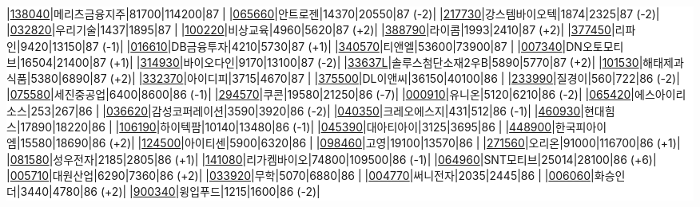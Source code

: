 |[138040](https://finance.daum.net/quotes/A138040)|메리츠금융지주|81700|114200|87 |
|[065660](https://finance.daum.net/quotes/A065660)|안트로젠|14370|20550|87 (-2)|
|[217730](https://finance.daum.net/quotes/A217730)|강스템바이오텍|1874|2325|87 (-2)|
|[032820](https://finance.daum.net/quotes/A032820)|우리기술|1437|1895|87 |
|[100220](https://finance.daum.net/quotes/A100220)|비상교육|4960|5620|87 (+2)|
|[388790](https://finance.daum.net/quotes/A388790)|라이콤|1993|2410|87 (+2)|
|[377450](https://finance.daum.net/quotes/A377450)|리파인|9420|13150|87 (-1)|
|[016610](https://finance.daum.net/quotes/A016610)|DB금융투자|4210|5730|87 (+1)|
|[340570](https://finance.daum.net/quotes/A340570)|티앤엘|53600|73900|87 |
|[007340](https://finance.daum.net/quotes/A007340)|DN오토모티브|16504|21400|87 (+1)|
|[314930](https://finance.daum.net/quotes/A314930)|바이오다인|9170|13100|87 (-2)|
|[33637L](https://finance.daum.net/quotes/A33637L)|솔루스첨단소재2우B|5890|5770|87 (+2)|
|[101530](https://finance.daum.net/quotes/A101530)|해태제과식품|5380|6890|87 (+2)|
|[332370](https://finance.daum.net/quotes/A332370)|아이디피|3715|4670|87 |
|[375500](https://finance.daum.net/quotes/A375500)|DL이앤씨|36150|40100|86 |
|[233990](https://finance.daum.net/quotes/A233990)|질경이|560|722|86 (-2)|
|[075580](https://finance.daum.net/quotes/A075580)|세진중공업|6400|8600|86 (-1)|
|[294570](https://finance.daum.net/quotes/A294570)|쿠콘|19580|21250|86 (-7)|
|[000910](https://finance.daum.net/quotes/A000910)|유니온|5120|6210|86 (-2)|
|[065420](https://finance.daum.net/quotes/A065420)|에스아이리소스|253|267|86 |
|[036620](https://finance.daum.net/quotes/A036620)|감성코퍼레이션|3590|3920|86 (-2)|
|[040350](https://finance.daum.net/quotes/A040350)|크레오에스지|431|512|86 (-1)|
|[460930](https://finance.daum.net/quotes/A460930)|현대힘스|17890|18220|86 |
|[106190](https://finance.daum.net/quotes/A106190)|하이텍팜|10140|13480|86 (-1)|
|[045390](https://finance.daum.net/quotes/A045390)|대아티아이|3125|3695|86 |
|[448900](https://finance.daum.net/quotes/A448900)|한국피아이엠|15580|18690|86 (+2)|
|[124500](https://finance.daum.net/quotes/A124500)|아이티센|5900|6320|86 |
|[098460](https://finance.daum.net/quotes/A098460)|고영|19100|13570|86 |
|[271560](https://finance.daum.net/quotes/A271560)|오리온|91000|116700|86 (+1)|
|[081580](https://finance.daum.net/quotes/A081580)|성우전자|2185|2805|86 (+1)|
|[141080](https://finance.daum.net/quotes/A141080)|리가켐바이오|74800|109500|86 (-1)|
|[064960](https://finance.daum.net/quotes/A064960)|SNT모티브|25014|28100|86 (+6)|
|[005710](https://finance.daum.net/quotes/A005710)|대원산업|6290|7360|86 (+2)|
|[033920](https://finance.daum.net/quotes/A033920)|무학|5070|6880|86 |
|[004770](https://finance.daum.net/quotes/A004770)|써니전자|2035|2445|86 |
|[006060](https://finance.daum.net/quotes/A006060)|화승인더|3440|4780|86 (+2)|
|[900340](https://finance.daum.net/quotes/A900340)|윙입푸드|1215|1600|86 (-2)|